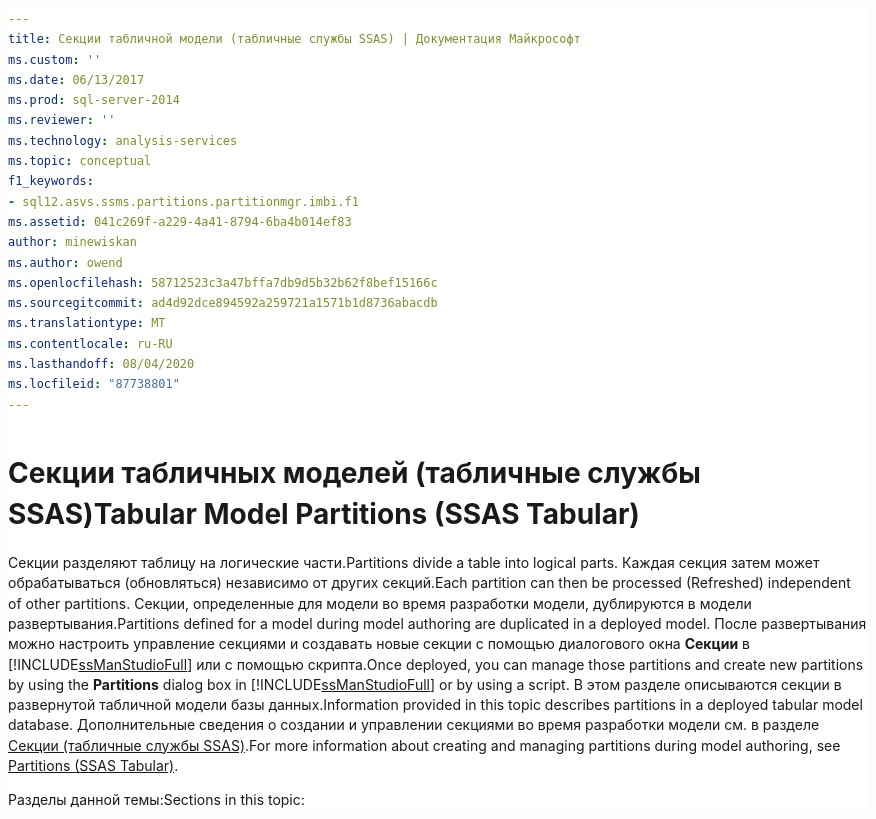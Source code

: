 ```yaml
---
title: Секции табличной модели (табличные службы SSAS) | Документация Майкрософт
ms.custom: ''
ms.date: 06/13/2017
ms.prod: sql-server-2014
ms.reviewer: ''
ms.technology: analysis-services
ms.topic: conceptual
f1_keywords:
- sql12.asvs.ssms.partitions.partitionmgr.imbi.f1
ms.assetid: 041c269f-a229-4a41-8794-6ba4b014ef83
author: minewiskan
ms.author: owend
ms.openlocfilehash: 58712523c3a47bffa7db9d5b32b62f8bef15166c
ms.sourcegitcommit: ad4d92dce894592a259721a1571b1d8736abacdb
ms.translationtype: MT
ms.contentlocale: ru-RU
ms.lasthandoff: 08/04/2020
ms.locfileid: "87738801"
---
```

# <a name="tabular-model-partitions-ssas-tabular"></a><span data-ttu-id="76723-102">Секции табличных моделей (табличные службы SSAS)</span><span class="sxs-lookup"><span data-stu-id="76723-102">Tabular Model Partitions (SSAS Tabular)</span></span>
  <span data-ttu-id="76723-103">Секции разделяют таблицу на логические части.</span><span class="sxs-lookup"><span data-stu-id="76723-103">Partitions divide a table into logical parts.</span></span> <span data-ttu-id="76723-104">Каждая секция затем может обрабатываться (обновляться) независимо от других секций.</span><span class="sxs-lookup"><span data-stu-id="76723-104">Each partition can then be processed (Refreshed) independent of other partitions.</span></span> <span data-ttu-id="76723-105">Секции, определенные для модели во время разработки модели, дублируются в модели развертывания.</span><span class="sxs-lookup"><span data-stu-id="76723-105">Partitions defined for a model during model authoring are duplicated in a deployed model.</span></span> <span data-ttu-id="76723-106">После развертывания можно настроить управление секциями и создавать новые секции с помощью диалогового окна **Секции** в [!INCLUDE[ssManStudioFull](../../includes/ssmanstudiofull-md.md)] или с помощью скрипта.</span><span class="sxs-lookup"><span data-stu-id="76723-106">Once deployed, you can manage those partitions and create new partitions by using the **Partitions** dialog box in [!INCLUDE[ssManStudioFull](../../includes/ssmanstudiofull-md.md)] or by using a script.</span></span> <span data-ttu-id="76723-107">В этом разделе описываются секции в развернутой табличной модели базы данных.</span><span class="sxs-lookup"><span data-stu-id="76723-107">Information provided in this topic describes partitions in a deployed tabular model database.</span></span> <span data-ttu-id="76723-108">Дополнительные сведения о создании и управлении секциями во время разработки модели см. в разделе [Секции (табличные службы SSAS)](partitions-ssas-tabular.md).</span><span class="sxs-lookup"><span data-stu-id="76723-108">For more information about creating and managing partitions during model authoring, see [Partitions &#40;SSAS Tabular&#41;](partitions-ssas-tabular.md).</span></span>  
  
 <span data-ttu-id="76723-109">Разделы данной темы:</span><span class="sxs-lookup"><span data-stu-id="76723-109">Sections in this topic:</span></span>  
  